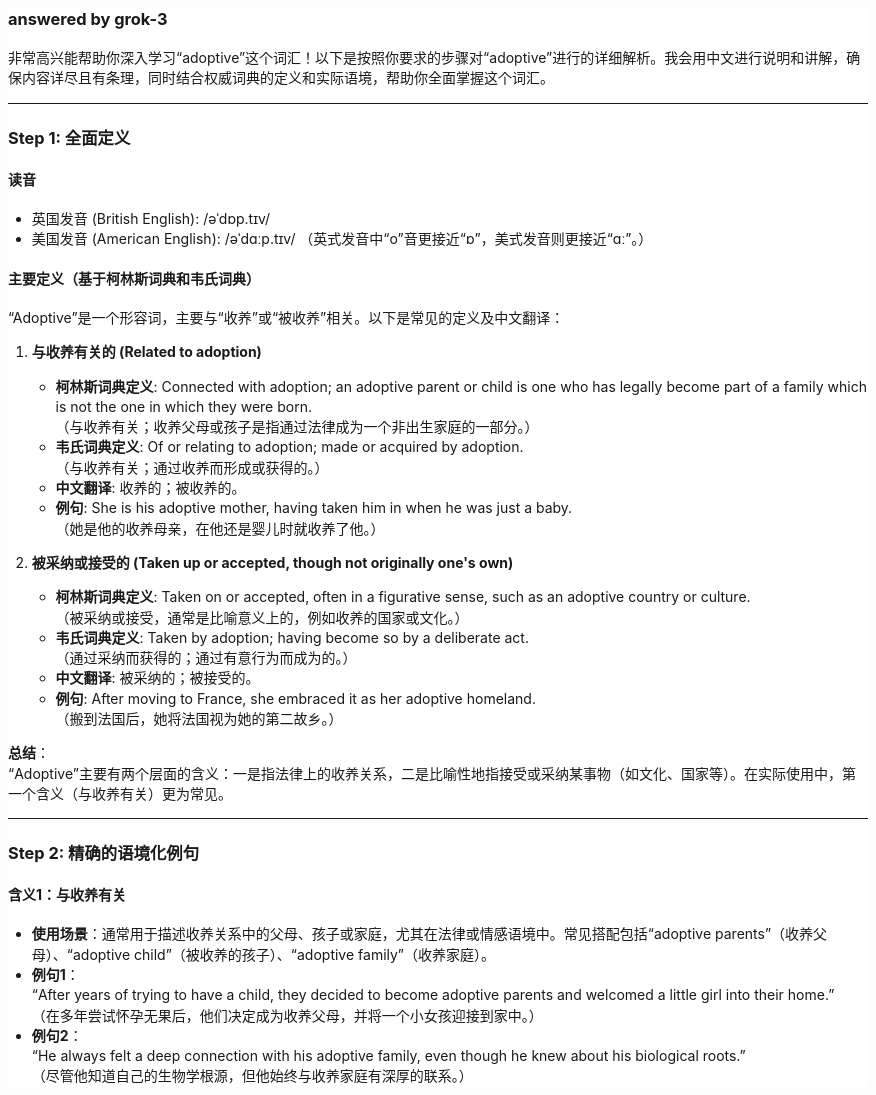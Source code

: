 ### answered by grok-3
非常高兴能帮助你深入学习“adoptive”这个词汇！以下是按照你要求的步骤对“adoptive”进行的详细解析。我会用中文进行说明和讲解，确保内容详尽且有条理，同时结合权威词典的定义和实际语境，帮助你全面掌握这个词汇。

---

### Step 1: 全面定义
#### 读音
- 英国发音 (British English): /əˈdɒp.tɪv/
- 美国发音 (American English): /əˈdɑːp.tɪv/
  （英式发音中“o”音更接近“ɒ”，美式发音则更接近“ɑː”。）

#### 主要定义（基于柯林斯词典和韦氏词典）
“Adoptive”是一个形容词，主要与“收养”或“被收养”相关。以下是常见的定义及中文翻译：

1. **与收养有关的 (Related to adoption)**  
   - **柯林斯词典定义**: Connected with adoption; an adoptive parent or child is one who has legally become part of a family which is not the one in which they were born.  
     （与收养有关；收养父母或孩子是指通过法律成为一个非出生家庭的一部分。）  
   - **韦氏词典定义**: Of or relating to adoption; made or acquired by adoption.  
     （与收养有关；通过收养而形成或获得的。）  
   - **中文翻译**: 收养的；被收养的。  
   - **例句**: She is his adoptive mother, having taken him in when he was just a baby.  
     （她是他的收养母亲，在他还是婴儿时就收养了他。）

2. **被采纳或接受的 (Taken up or accepted, though not originally one's own)**  
   - **柯林斯词典定义**: Taken on or accepted, often in a figurative sense, such as an adoptive country or culture.  
     （被采纳或接受，通常是比喻意义上的，例如收养的国家或文化。）  
   - **韦氏词典定义**: Taken by adoption; having become so by a deliberate act.  
     （通过采纳而获得的；通过有意行为而成为的。）  
   - **中文翻译**: 被采纳的；被接受的。  
   - **例句**: After moving to France, she embraced it as her adoptive homeland.  
     （搬到法国后，她将法国视为她的第二故乡。）

**总结**：  
“Adoptive”主要有两个层面的含义：一是指法律上的收养关系，二是比喻性地指接受或采纳某事物（如文化、国家等）。在实际使用中，第一个含义（与收养有关）更为常见。

---

### Step 2: 精确的语境化例句
#### 含义1：与收养有关
- **使用场景**：通常用于描述收养关系中的父母、孩子或家庭，尤其在法律或情感语境中。常见搭配包括“adoptive parents”（收养父母）、“adoptive child”（被收养的孩子）、“adoptive family”（收养家庭）。  
- **例句1**：  
  “After years of trying to have a child, they decided to become adoptive parents and welcomed a little girl into their home.”  
  （在多年尝试怀孕无果后，他们决定成为收养父母，并将一个小女孩迎接到家中。）  
- **例句2**：  
  “He always felt a deep connection with his adoptive family, even though he knew about his biological roots.”  
  （尽管他知道自己的生物学根源，但他始终与收养家庭有深厚的联系。）

